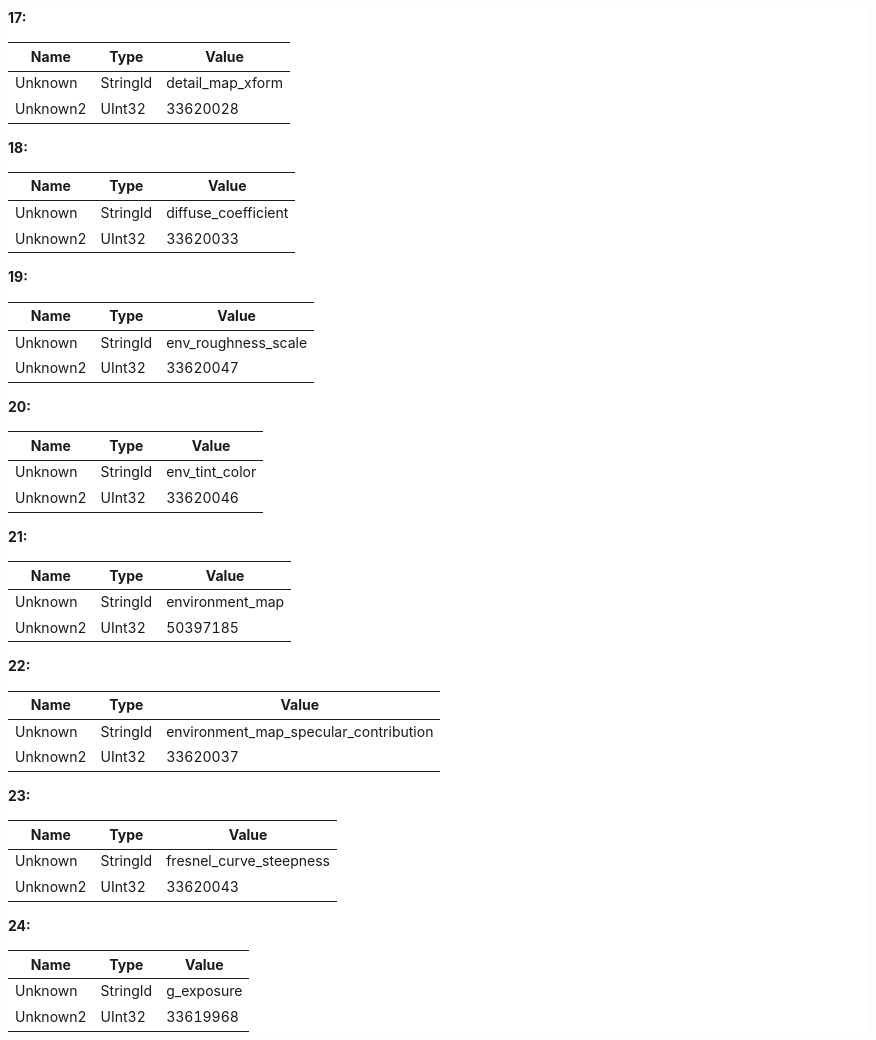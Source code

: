 
**17:**

Name	| Type	| Value
---	|---	|---	|
Unknown	|StringId	|detail_map_xform
Unknown2	|UInt32	|33620028


**18:**

Name	| Type	| Value
---	|---	|---	|
Unknown	|StringId	|diffuse_coefficient
Unknown2	|UInt32	|33620033


**19:**

Name	| Type	| Value
---	|---	|---	|
Unknown	|StringId	|env_roughness_scale
Unknown2	|UInt32	|33620047


**20:**

Name	| Type	| Value
---	|---	|---	|
Unknown	|StringId	|env_tint_color
Unknown2	|UInt32	|33620046


**21:**

Name	| Type	| Value
---	|---	|---	|
Unknown	|StringId	|environment_map
Unknown2	|UInt32	|50397185


**22:**

Name	| Type	| Value
---	|---	|---	|
Unknown	|StringId	|environment_map_specular_contribution
Unknown2	|UInt32	|33620037


**23:**

Name	| Type	| Value
---	|---	|---	|
Unknown	|StringId	|fresnel_curve_steepness
Unknown2	|UInt32	|33620043


**24:**

Name	| Type	| Value
---	|---	|---	|
Unknown	|StringId	|g_exposure
Unknown2	|UInt32	|33619968
